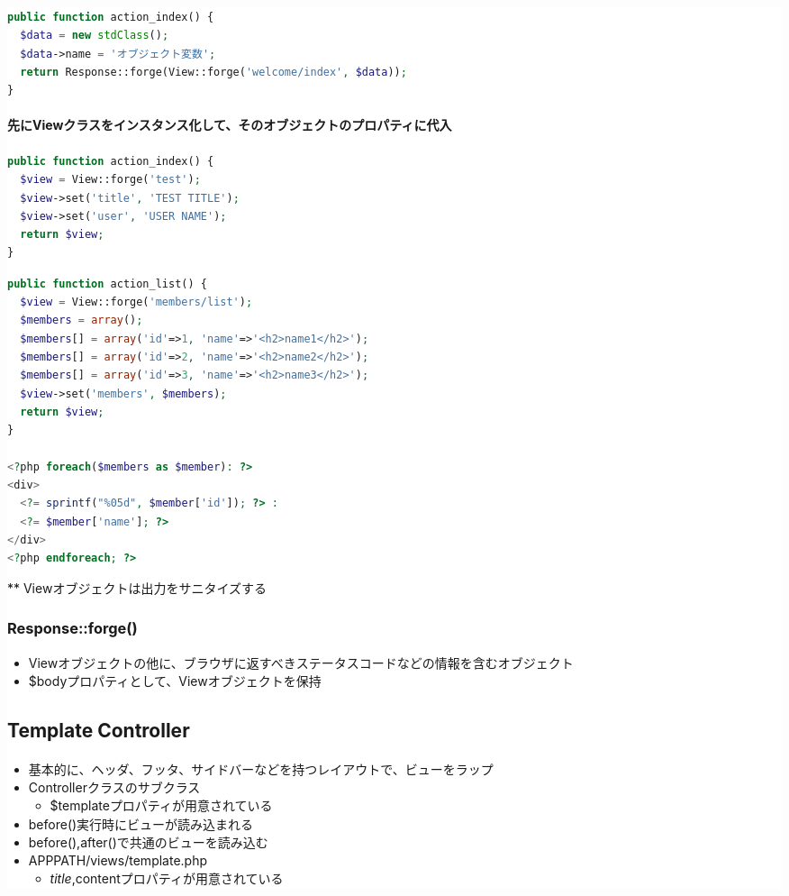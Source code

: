 ```php
public function action_index() {
  $data = new stdClass();
  $data->name = 'オブジェクト変数';
  return Response::forge(View::forge('welcome/index', $data));
}
```

#### 先にViewクラスをインスタンス化して、そのオブジェクトのプロパティに代入

```php
public function action_index() {
  $view = View::forge('test');
  $view->set('title', 'TEST TITLE');
  $view->set('user', 'USER NAME');
  return $view;
}
```

```php
public function action_list() {
  $view = View::forge('members/list');
  $members = array();
  $members[] = array('id'=>1, 'name'=>'<h2>name1</h2>');
  $members[] = array('id'=>2, 'name'=>'<h2>name2</h2>');
  $members[] = array('id'=>3, 'name'=>'<h2>name3</h2>');
  $view->set('members', $members);
  return $view;
}

<?php foreach($members as $member): ?>
<div>
  <?= sprintf("%05d", $member['id']); ?> :
  <?= $member['name']; ?>
</div>
<?php endforeach; ?>
```

** Viewオブジェクトは出力をサニタイズする

### Response::forge()

* Viewオブジェクトの他に、ブラウザに返すべきステータスコードなどの情報を含むオブジェクト
* $bodyプロパティとして、Viewオブジェクトを保持



## Template Controller

* 基本的に、ヘッダ、フッタ、サイドバーなどを持つレイアウトで、ビューをラップ
* Controllerクラスのサブクラス
  - $templateプロパティが用意されている
* before()実行時にビューが読み込まれる
* before(),after()で共通のビューを読み込む
* APPPATH/views/template.php
  - $title,$contentプロパティが用意されている
